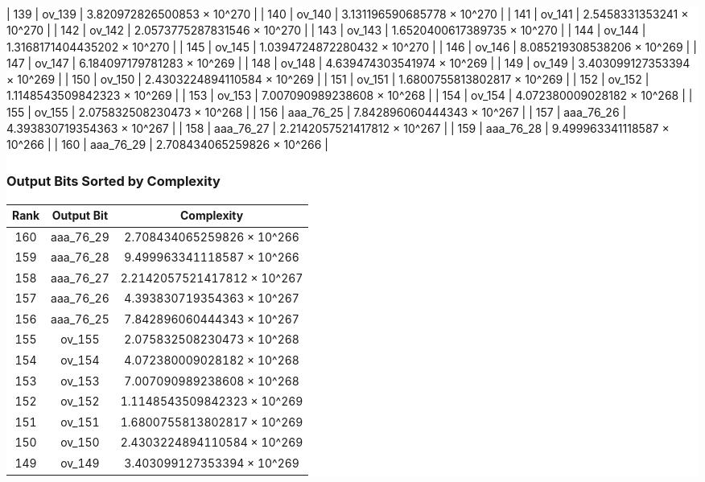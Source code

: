 | 139 | ov_139 | 3.820972826500853 × 10^270 |
| 140 | ov_140 | 3.131196590685778 × 10^270 |
| 141 | ov_141 | 2.5458331353241 × 10^270 |
| 142 | ov_142 | 2.0573775287831546 × 10^270 |
| 143 | ov_143 | 1.6520400617389735 × 10^270 |
| 144 | ov_144 | 1.3168171404435202 × 10^270 |
| 145 | ov_145 | 1.0394724872280432 × 10^270 |
| 146 | ov_146 | 8.085219308538206 × 10^269 |
| 147 | ov_147 | 6.184097179781283 × 10^269 |
| 148 | ov_148 | 4.639474303541974 × 10^269 |
| 149 | ov_149 | 3.403099127353394 × 10^269 |
| 150 | ov_150 | 2.4303224894110584 × 10^269 |
| 151 | ov_151 | 1.6800755813802817 × 10^269 |
| 152 | ov_152 | 1.1148543509842323 × 10^269 |
| 153 | ov_153 | 7.007090989238608 × 10^268 |
| 154 | ov_154 | 4.072380009028182 × 10^268 |
| 155 | ov_155 | 2.075832508230473 × 10^268 |
| 156 | aaa_76_25 | 7.842896060444343 × 10^267 |
| 157 | aaa_76_26 | 4.393830719354363 × 10^267 |
| 158 | aaa_76_27 | 2.2142057521417812 × 10^267 |
| 159 | aaa_76_28 | 9.499963341118587 × 10^266 |
| 160 | aaa_76_29 | 2.708434065259826 × 10^266 |

### Output Bits Sorted by Complexity

| Rank | Output Bit | Complexity |
|:----:|:----------:|:----------:|
| 160 | aaa_76_29 | 2.708434065259826 × 10^266 |
| 159 | aaa_76_28 | 9.499963341118587 × 10^266 |
| 158 | aaa_76_27 | 2.2142057521417812 × 10^267 |
| 157 | aaa_76_26 | 4.393830719354363 × 10^267 |
| 156 | aaa_76_25 | 7.842896060444343 × 10^267 |
| 155 | ov_155 | 2.075832508230473 × 10^268 |
| 154 | ov_154 | 4.072380009028182 × 10^268 |
| 153 | ov_153 | 7.007090989238608 × 10^268 |
| 152 | ov_152 | 1.1148543509842323 × 10^269 |
| 151 | ov_151 | 1.6800755813802817 × 10^269 |
| 150 | ov_150 | 2.4303224894110584 × 10^269 |
| 149 | ov_149 | 3.403099127353394 × 10^269 |